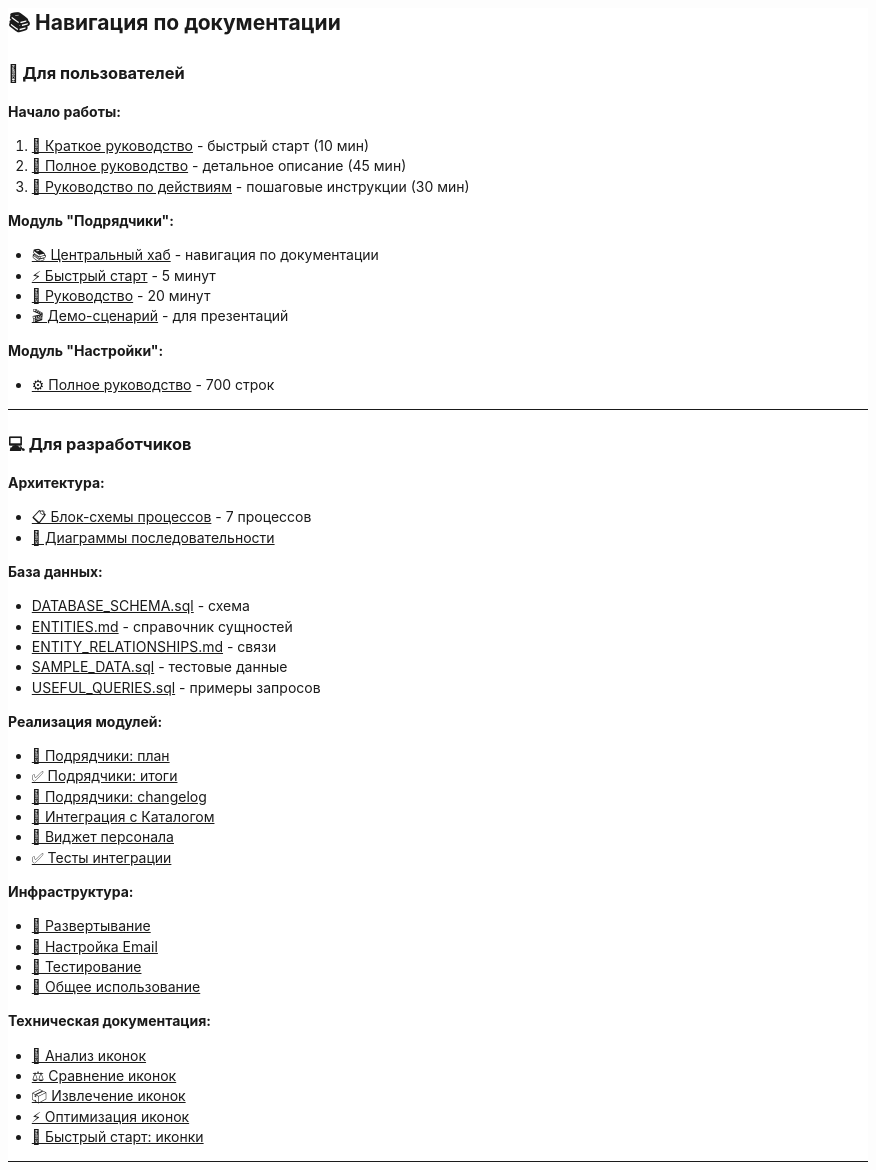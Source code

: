 
## 📚 Навигация по документации

### 🎯 Для пользователей

**Начало работы:**
1. [📘 Краткое руководство](../README_SYSTEM.md) - быстрый старт (10 мин)
2. [📗 Полное руководство](../SYSTEM_OVERVIEW.md) - детальное описание (45 мин)
3. [👤 Руководство по действиям](../USER_ACTIONS_GUIDE.md) - пошаговые инструкции (30 мин)

**Модуль "Подрядчики":**
- [📚 Центральный хаб](../CONTRACTORS_README.md) - навигация по документации
- [⚡ Быстрый старт](../CONTRACTORS_QUICK_START.md) - 5 минут
- [📖 Руководство](../CONTRACTORS_USER_GUIDE.md) - 20 минут
- [🎬 Демо-сценарий](../CONTRACTORS_DEMO.md) - для презентаций

**Модуль "Настройки":**
- [⚙️ Полное руководство](../SETTINGS_MODULE.md) - 700 строк

---

### 💻 Для разработчиков

**Архитектура:**
- [📋 Блок-схемы процессов](../FLOWCHART.md) - 7 процессов
- [🔄 Диаграммы последовательности](../SEQUENCE_DIAGRAM.md)

**База данных:**
- [DATABASE_SCHEMA.sql](./DATABASE_SCHEMA.sql) - схема
- [ENTITIES.md](./ENTITIES.md) - справочник сущностей
- [ENTITY_RELATIONSHIPS.md](./ENTITY_RELATIONSHIPS.md) - связи
- [SAMPLE_DATA.sql](./SAMPLE_DATA.sql) - тестовые данные
- [USEFUL_QUERIES.sql](./USEFUL_QUERIES.sql) - примеры запросов

**Реализация модулей:**
- [🔧 Подрядчики: план](../CONTRACTORS_IMPLEMENTATION_PLAN.md)
- [✅ Подрядчики: итоги](../CONTRACTORS_SUMMARY.md)
- [📝 Подрядчики: changelog](../CONTRACTORS_CHANGELOG.md)
- [🔗 Интеграция с Каталогом](../CONTRACTORS_CATALOG_INTEGRATION.md)
- [🧩 Виджет персонала](../CONTRACTORS_PERSONNEL_WIDGET.md)
- [✅ Тесты интеграции](../CONTRACTORS_INTEGRATION_TEST.md)

**Инфраструктура:**
- [🚀 Развертывание](./DEPLOYMENT_GUIDE.md)
- [📧 Настройка Email](./EMAIL_SETUP.md)
- [🧪 Тестирование](../TESTING_GUIDE.md)
- [📖 Общее использование](../USAGE.md)

**Техническая документация:**
- [🎨 Анализ иконок](../ICON_ANALYSIS.md)
- [⚖️ Сравнение иконок](../ICON_COMPARISON.md)
- [📦 Извлечение иконок](../ICON_EXTRACTION_SUMMARY.md)
- [⚡ Оптимизация иконок](../ICON_OPTIMIZATION_GUIDE.md)
- [🚀 Быстрый старт: иконки](../QUICK_START_ICON_OPTIMIZATION.md)

---